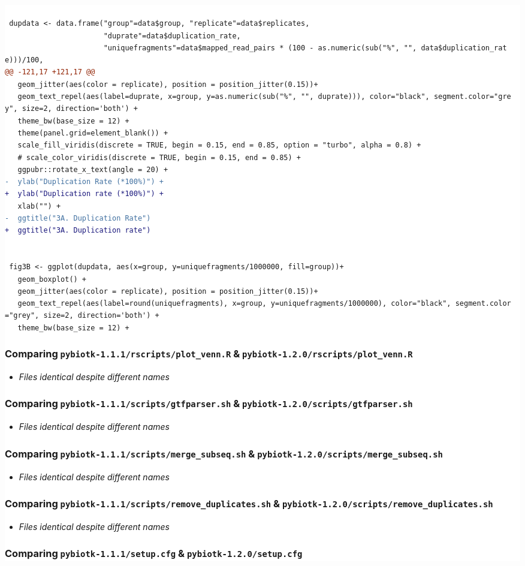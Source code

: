 ```diff
 
 dupdata <- data.frame("group"=data$group, "replicate"=data$replicates,
                       "duprate"=data$duplication_rate,
                       "uniquefragments"=data$mapped_read_pairs * (100 - as.numeric(sub("%", "", data$duplication_rate)))/100,
@@ -121,17 +121,17 @@
   geom_jitter(aes(color = replicate), position = position_jitter(0.15))+
   geom_text_repel(aes(label=duprate, x=group, y=as.numeric(sub("%", "", duprate))), color="black", segment.color="grey", size=2, direction='both') +
   theme_bw(base_size = 12) +
   theme(panel.grid=element_blank()) +
   scale_fill_viridis(discrete = TRUE, begin = 0.15, end = 0.85, option = "turbo", alpha = 0.8) +
   # scale_color_viridis(discrete = TRUE, begin = 0.15, end = 0.85) +
   ggpubr::rotate_x_text(angle = 20) +
-  ylab("Duplication Rate (*100%)") +
+  ylab("Duplication rate (*100%)") +
   xlab("") +
-  ggtitle("3A. Duplication Rate")
+  ggtitle("3A. Duplication rate")
 
 
 fig3B <- ggplot(dupdata, aes(x=group, y=uniquefragments/1000000, fill=group))+
   geom_boxplot() +
   geom_jitter(aes(color = replicate), position = position_jitter(0.15))+
   geom_text_repel(aes(label=round(uniquefragments), x=group, y=uniquefragments/1000000), color="black", segment.color="grey", size=2, direction='both') +
   theme_bw(base_size = 12) +
```

### Comparing `pybiotk-1.1.1/rscripts/plot_venn.R` & `pybiotk-1.2.0/rscripts/plot_venn.R`

 * *Files identical despite different names*

### Comparing `pybiotk-1.1.1/scripts/gtfparser.sh` & `pybiotk-1.2.0/scripts/gtfparser.sh`

 * *Files identical despite different names*

### Comparing `pybiotk-1.1.1/scripts/merge_subseq.sh` & `pybiotk-1.2.0/scripts/merge_subseq.sh`

 * *Files identical despite different names*

### Comparing `pybiotk-1.1.1/scripts/remove_duplicates.sh` & `pybiotk-1.2.0/scripts/remove_duplicates.sh`

 * *Files identical despite different names*

### Comparing `pybiotk-1.1.1/setup.cfg` & `pybiotk-1.2.0/setup.cfg`
